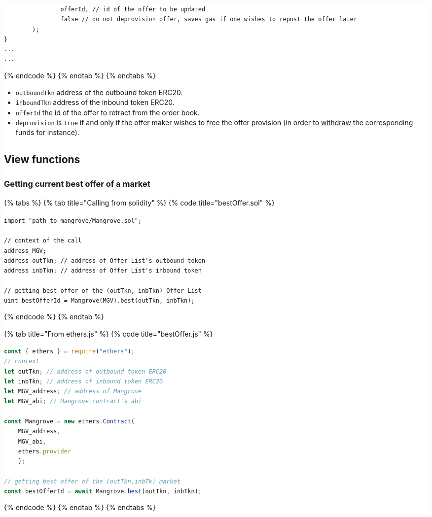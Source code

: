 ```solidity
                offerId, // id of the offer to be updated
                false // do not deprovision offer, saves gas if one wishes to repost the offer later
        );
}
...
...
```
{% endcode %}
{% endtab %}
{% endtabs %}

* `outboundTkn` address of the outbound token ERC20.
* `inboundTkn` address of the inbound token ERC20.
* `offerId` the id of the offer to retract from the order book.
* `deprovision` is `true` if and only if the offer maker wishes to free the offer provision (in order to [withdraw](offer-bounty.md#withdrawing) the corresponding funds for instance).&#x20;

## View functions

### Getting current best offer of a market

{% tabs %}
{% tab title="Calling from solidity" %}
{% code title="bestOffer.sol" %}
```solidity
import "path_to_mangrove/Mangrove.sol";

// context of the call
address MGV;
address outTkn; // address of Offer List's outbound token
address inbTkn; // address of Offer List's inbound token

// getting best offer of the (outTkn, inbTkn) Offer List
uint bestOfferId = Mangrove(MGV).best(outTkn, inbTkn); 
```
{% endcode %}
{% endtab %}

{% tab title="From ethers.js" %}
{% code title="bestOffer.js" %}
```javascript
const { ethers } = require("ethers");
// context
let outTkn; // address of outbound token ERC20
let inbTkn; // address of inbound token ERC20
let MGV_address; // address of Mangrove
let MGV_abi; // Mangrove contract's abi

const Mangrove = new ethers.Contract(
    MGV_address, 
    MGV_abi, 
    ethers.provider
    );

// getting best offer of the (outTkn,inbTk) market
const bestOfferId = await Mangrove.best(outTkn, inbTkn); 
```
{% endcode %}
{% endtab %}
{% endtabs %}
